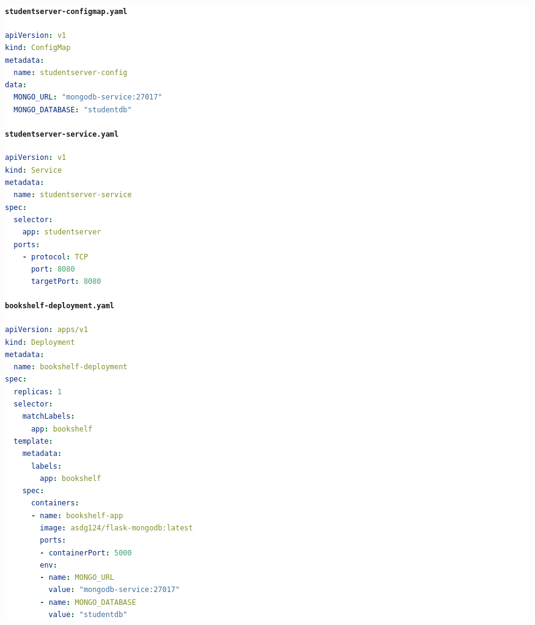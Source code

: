 #### `studentserver-configmap.yaml`
```yaml
apiVersion: v1
kind: ConfigMap
metadata:
  name: studentserver-config
data:
  MONGO_URL: "mongodb-service:27017"
  MONGO_DATABASE: "studentdb"
```

#### `studentserver-service.yaml`
```yaml
apiVersion: v1
kind: Service
metadata:
  name: studentserver-service
spec:
  selector:
    app: studentserver
  ports:
    - protocol: TCP
      port: 8080
      targetPort: 8080
```

#### `bookshelf-deployment.yaml`
```yaml
apiVersion: apps/v1
kind: Deployment
metadata:
  name: bookshelf-deployment
spec:
  replicas: 1
  selector:
    matchLabels:
      app: bookshelf
  template:
    metadata:
      labels:
        app: bookshelf
    spec:
      containers:
      - name: bookshelf-app
        image: asdg124/flask-mongodb:latest
        ports:
        - containerPort: 5000
        env:
        - name: MONGO_URL
          value: "mongodb-service:27017"
        - name: MONGO_DATABASE
          value: "studentdb"
```
